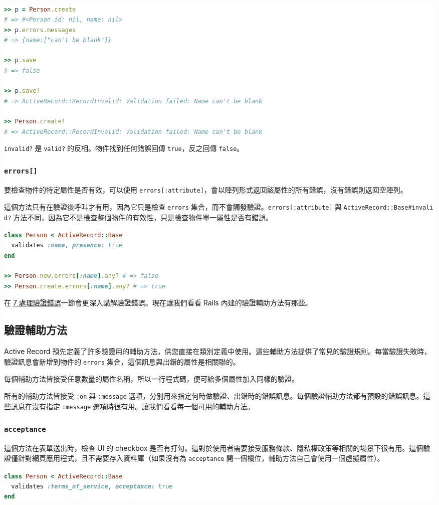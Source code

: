 ```ruby
>> p = Person.create
# => #<Person id: nil, name: nil>
>> p.errors.messages
# => {name:["can't be blank"]}

>> p.save
# => false

>> p.save!
# => ActiveRecord::RecordInvalid: Validation failed: Name can't be blank

>> Person.create!
# => ActiveRecord::RecordInvalid: Validation failed: Name can't be blank
```

`invalid?` 是 `valid?` 的反相。物件找到任何錯誤回傳 `true`，反之回傳 `false`。

### `errors[]`

要檢查物件的特定屬性是否有效，可以使用 `errors[:attribute]`，會以陣列形式返回該屬性的所有錯誤，沒有錯誤則返回空陣列。

這個方法只有在驗證後呼叫才有用，因為它只是檢查 `errors` 集合，而不會觸發驗證。`errors[:attribute]` 與 `ActiveRecord::Base#invalid?` 方法不同，因為它不是檢查整個物件的有效性，只是檢查物件單一屬性是否有錯誤。

```ruby
class Person < ActiveRecord::Base
  validates :name, presence: true
end

>> Person.new.errors[:name].any? # => false
>> Person.create.errors[:name].any? # => true
```

在 [7 處理驗證錯誤](#)一節會更深入講解驗證錯誤。現在讓我們看看 Rails 內建的驗證輔助方法有那些。

驗證輔助方法
-----------

Active Record 預先定義了許多驗證用的輔助方法，供您直接在類別定義中使用。這些輔助方法提供了常見的驗證規則。每當驗證失敗時，驗證訊息會新增到物件的 `errors` 集合，這個訊息與出錯的屬性是相關聯的。


每個輔助方法皆接受任意數量的屬性名稱，所以一行程式碼，便可給多個屬性加入同樣的驗證。

所有的輔助方法皆接受 `:on` 與 `:message` 選項，分別用來指定何時做驗證、出錯時的錯誤訊息。每個驗證輔助方法都有預設的錯誤訊息。這些訊息在沒有指定 `:message` 選項時很有用。讓我們看看每一個可用的輔助方法。

### `acceptance`

這個方法在表單送出時，檢查 UI 的 checkbox 是否有打勾。這對於使用者需要接受服務條款、隱私權政策等相關的場景下很有用。這個驗證僅針對網頁應用程式，且不需要存入資料庫（如果沒有為 `acceptance` 開一個欄位，輔助方法自己會使用一個虛擬屬性）。

```ruby
class Person < ActiveRecord::Base
  validates :terms_of_service, acceptance: true
end
```
